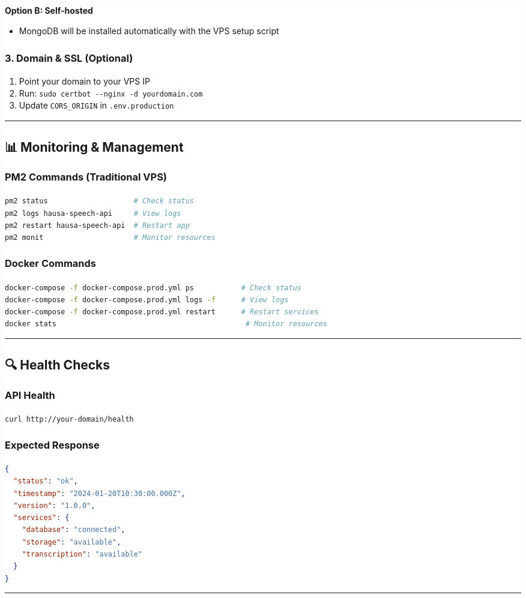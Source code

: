 **Option B: Self-hosted**
- MongoDB will be installed automatically with the VPS setup script

### 3. Domain & SSL (Optional)
1. Point your domain to your VPS IP
2. Run: `sudo certbot --nginx -d yourdomain.com`
3. Update `CORS_ORIGIN` in `.env.production`

---

## 📊 Monitoring & Management

### PM2 Commands (Traditional VPS)
```bash
pm2 status                    # Check status
pm2 logs hausa-speech-api     # View logs
pm2 restart hausa-speech-api  # Restart app
pm2 monit                     # Monitor resources
```

### Docker Commands
```bash
docker-compose -f docker-compose.prod.yml ps           # Check status
docker-compose -f docker-compose.prod.yml logs -f      # View logs
docker-compose -f docker-compose.prod.yml restart      # Restart services
docker stats                                            # Monitor resources
```

---

## 🔍 Health Checks

### API Health
```bash
curl http://your-domain/health
```

### Expected Response
```json
{
  "status": "ok",
  "timestamp": "2024-01-20T10:30:00.000Z",
  "version": "1.0.0",
  "services": {
    "database": "connected",
    "storage": "available",
    "transcription": "available"
  }
}
```

---